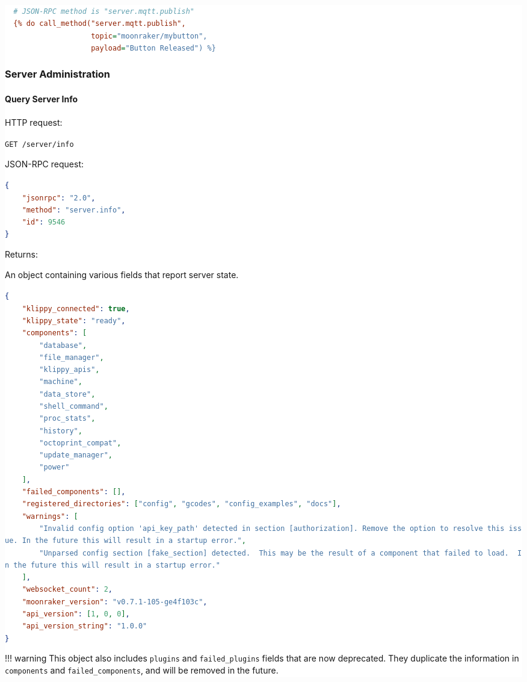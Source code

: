 ```ini
  # JSON-RPC method is "server.mqtt.publish"
  {% do call_method("server.mqtt.publish",
                    topic="moonraker/mybutton",
                    payload="Button Released") %}
```

### Server Administration

#### Query Server Info
HTTP request:
```http
GET /server/info
```
JSON-RPC request:
```json
{
    "jsonrpc": "2.0",
    "method": "server.info",
    "id": 9546
}
```
Returns:

An object containing various fields that report server state.

```json
{
    "klippy_connected": true,
    "klippy_state": "ready",
    "components": [
        "database",
        "file_manager",
        "klippy_apis",
        "machine",
        "data_store",
        "shell_command",
        "proc_stats",
        "history",
        "octoprint_compat",
        "update_manager",
        "power"
    ],
    "failed_components": [],
    "registered_directories": ["config", "gcodes", "config_examples", "docs"],
    "warnings": [
        "Invalid config option 'api_key_path' detected in section [authorization]. Remove the option to resolve this issue. In the future this will result in a startup error.",
        "Unparsed config section [fake_section] detected.  This may be the result of a component that failed to load.  In the future this will result in a startup error."
    ],
    "websocket_count": 2,
    "moonraker_version": "v0.7.1-105-ge4f103c",
    "api_version": [1, 0, 0],
    "api_version_string": "1.0.0"
}
```
!!! warning
    This object also includes `plugins` and `failed_plugins` fields that
    are now deprecated.  They duplicate the information in
    `components` and `failed_components`, and will be removed in the future.

